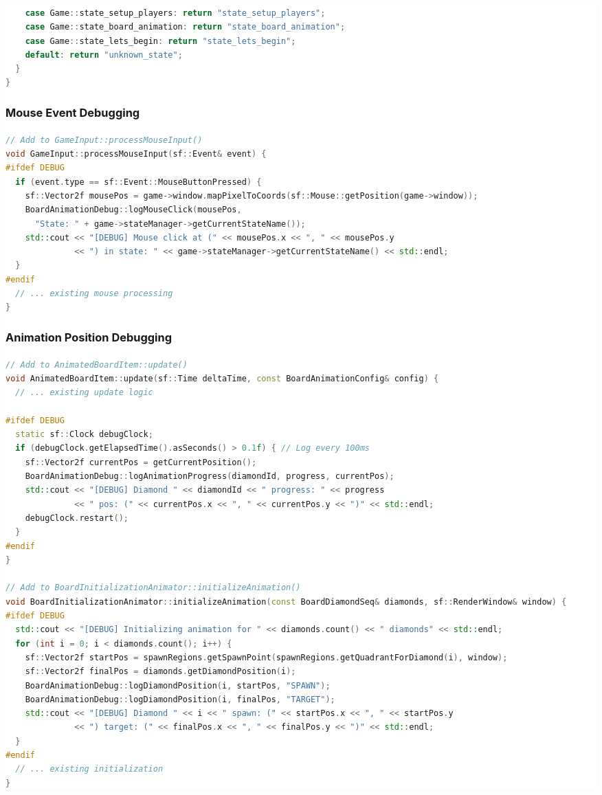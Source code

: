 ```cpp
    case Game::state_setup_players: return "state_setup_players";
    case Game::state_board_animation: return "state_board_animation";
    case Game::state_lets_begin: return "state_lets_begin";
    default: return "unknown_state";
  }
}
```

### Mouse Event Debugging
```cpp
// Add to GameInput::processMouseInput()
void GameInput::processMouseInput(sf::Event& event) {
#ifdef DEBUG
  if (event.type == sf::Event::MouseButtonPressed) {
    sf::Vector2f mousePos = game->window.mapPixelToCoords(sf::Mouse::getPosition(game->window));
    BoardAnimationDebug::logMouseClick(mousePos, 
      "State: " + game->stateManager->getCurrentStateName());
    std::cout << "[DEBUG] Mouse click at (" << mousePos.x << ", " << mousePos.y 
              << ") in state: " << game->stateManager->getCurrentStateName() << std::endl;
  }
#endif
  // ... existing mouse processing
}
```

### Animation Position Debugging
```cpp
// Add to AnimatedBoardItem::update()
void AnimatedBoardItem::update(sf::Time deltaTime, const BoardAnimationConfig& config) {
  // ... existing update logic
  
#ifdef DEBUG
  static sf::Clock debugClock;
  if (debugClock.getElapsedTime().asSeconds() > 0.1f) { // Log every 100ms
    sf::Vector2f currentPos = getCurrentPosition();
    BoardAnimationDebug::logAnimationProgress(diamondId, progress, currentPos);
    std::cout << "[DEBUG] Diamond " << diamondId << " progress: " << progress 
              << " pos: (" << currentPos.x << ", " << currentPos.y << ")" << std::endl;
    debugClock.restart();
  }
#endif
}

// Add to BoardInitializationAnimator::initializeAnimation()
void BoardInitializationAnimator::initializeAnimation(const BoardDiamondSeq& diamonds, sf::RenderWindow& window) {
#ifdef DEBUG
  std::cout << "[DEBUG] Initializing animation for " << diamonds.count() << " diamonds" << std::endl;
  for (int i = 0; i < diamonds.count(); i++) {
    sf::Vector2f startPos = spawnRegions.getSpawnPoint(spawnRegions.getQuadrantForDiamond(i), window);
    sf::Vector2f finalPos = diamonds.getDiamondPosition(i);
    BoardAnimationDebug::logDiamondPosition(i, startPos, "SPAWN");
    BoardAnimationDebug::logDiamondPosition(i, finalPos, "TARGET");
    std::cout << "[DEBUG] Diamond " << i << " spawn: (" << startPos.x << ", " << startPos.y 
              << ") target: (" << finalPos.x << ", " << finalPos.y << ")" << std::endl;
  }
#endif
  // ... existing initialization
}
```
